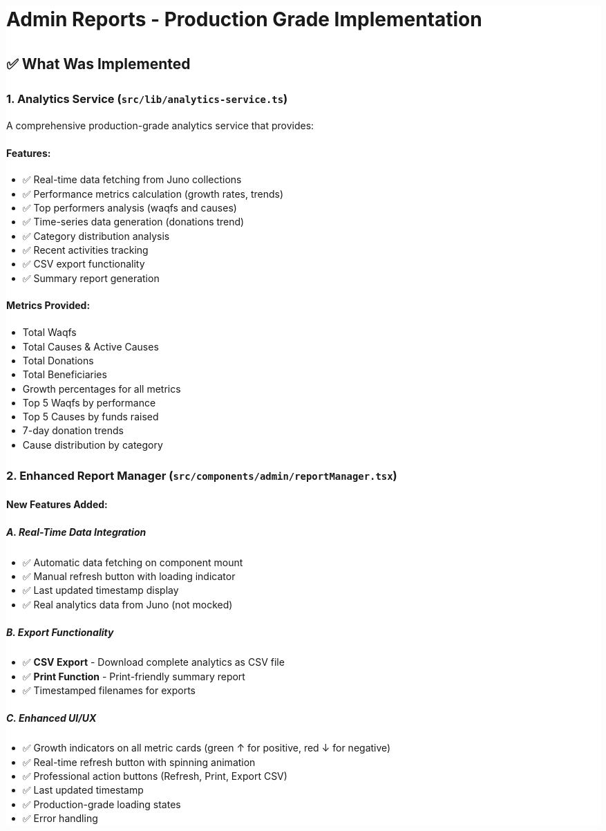 # Admin Reports - Production Grade Implementation

## ✅ **What Was Implemented**

### 1. **Analytics Service** (`src/lib/analytics-service.ts`)
A comprehensive production-grade analytics service that provides:

#### **Features:**
- ✅ Real-time data fetching from Juno collections
- ✅ Performance metrics calculation (growth rates, trends)
- ✅ Top performers analysis (waqfs and causes)
- ✅ Time-series data generation (donations trend)
- ✅ Category distribution analysis
- ✅ Recent activities tracking
- ✅ CSV export functionality
- ✅ Summary report generation

#### **Metrics Provided:**
- Total Waqfs
- Total Causes & Active Causes
- Total Donations
- Total Beneficiaries
- Growth percentages for all metrics
- Top 5 Waqfs by performance
- Top 5 Causes by funds raised
- 7-day donation trends
- Cause distribution by category

### 2. **Enhanced Report Manager** (`src/components/admin/reportManager.tsx`)

#### **New Features Added:**

##### **A. Real-Time Data Integration**
- ✅ Automatic data fetching on component mount
- ✅ Manual refresh button with loading indicator
- ✅ Last updated timestamp display
- ✅ Real analytics data from Juno (not mocked)

##### **B. Export Functionality**
- ✅ **CSV Export** - Download complete analytics as CSV file
- ✅ **Print Function** - Print-friendly summary report
- ✅ Timestamped filenames for exports

##### **C. Enhanced UI/UX**
- ✅ Growth indicators on all metric cards (green ↑ for positive, red ↓ for negative)
- ✅ Real-time refresh button with spinning animation
- ✅ Professional action buttons (Refresh, Print, Export CSV)
- ✅ Last updated timestamp
- ✅ Production-grade loading states
- ✅ Error handling
